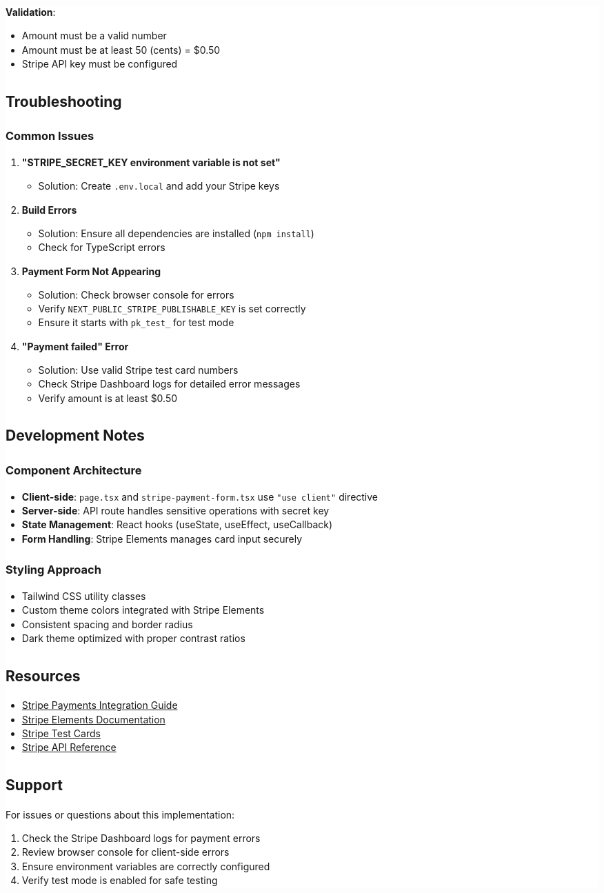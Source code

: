 **Validation**:
- Amount must be a valid number
- Amount must be at least 50 (cents) = $0.50
- Stripe API key must be configured

## Troubleshooting

### Common Issues

1. **"STRIPE_SECRET_KEY environment variable is not set"**
   - Solution: Create `.env.local` and add your Stripe keys

2. **Build Errors**
   - Solution: Ensure all dependencies are installed (`npm install`)
   - Check for TypeScript errors

3. **Payment Form Not Appearing**
   - Solution: Check browser console for errors
   - Verify `NEXT_PUBLIC_STRIPE_PUBLISHABLE_KEY` is set correctly
   - Ensure it starts with `pk_test_` for test mode

4. **"Payment failed" Error**
   - Solution: Use valid Stripe test card numbers
   - Check Stripe Dashboard logs for detailed error messages
   - Verify amount is at least $0.50

## Development Notes

### Component Architecture

- **Client-side**: `page.tsx` and `stripe-payment-form.tsx` use `"use client"` directive
- **Server-side**: API route handles sensitive operations with secret key
- **State Management**: React hooks (useState, useEffect, useCallback)
- **Form Handling**: Stripe Elements manages card input securely

### Styling Approach

- Tailwind CSS utility classes
- Custom theme colors integrated with Stripe Elements
- Consistent spacing and border radius
- Dark theme optimized with proper contrast ratios

## Resources

- [Stripe Payments Integration Guide](https://stripe.com/docs/payments/integration-builder)
- [Stripe Elements Documentation](https://stripe.com/docs/stripe-js)
- [Stripe Test Cards](https://stripe.com/docs/testing)
- [Stripe API Reference](https://stripe.com/docs/api)

## Support

For issues or questions about this implementation:
1. Check the Stripe Dashboard logs for payment errors
2. Review browser console for client-side errors
3. Ensure environment variables are correctly configured
4. Verify test mode is enabled for safe testing
